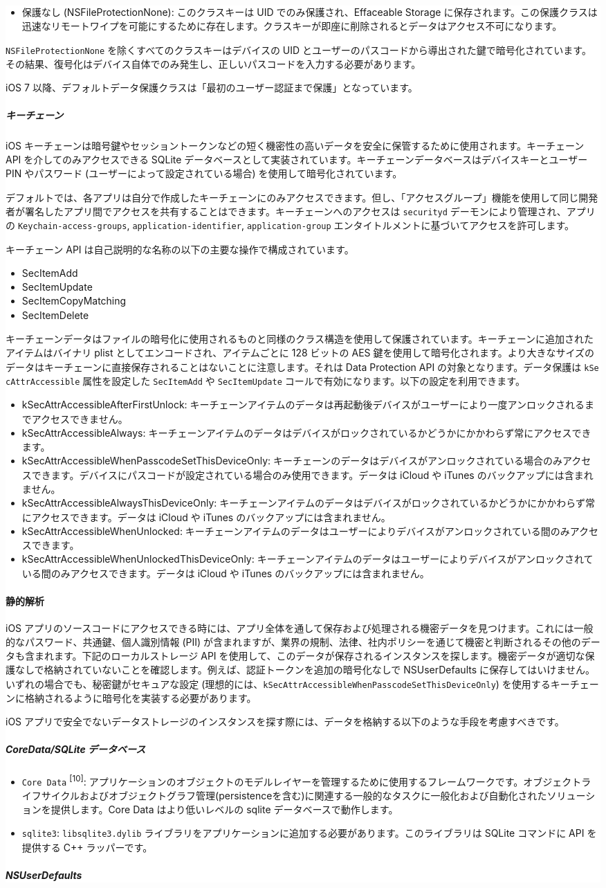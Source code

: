 - 保護なし (NSFileProtectionNone): このクラスキーは UID でのみ保護され、Effaceable Storage に保存されます。この保護クラスは迅速なリモートワイプを可能にするために存在します。クラスキーが即座に削除されるとデータはアクセス不可になります。

<code>NSFileProtectionNone</code> を除くすべてのクラスキーはデバイスの UID とユーザーのパスコードから導出された鍵で暗号化されています。その結果、復号化はデバイス自体でのみ発生し、正しいパスコードを入力する必要があります。

iOS 7 以降、デフォルトデータ保護クラスは「最初のユーザー認証まで保護」となっています。

##### キーチェーン

iOS キーチェーンは暗号鍵やセッショントークンなどの短く機密性の高いデータを安全に保管するために使用されます。キーチェーン API を介してのみアクセスできる SQLite データベースとして実装されています。キーチェーンデータベースはデバイスキーとユーザー PIN やパスワード (ユーザーによって設定されている場合) を使用して暗号化されています。

デフォルトでは、各アプリは自分で作成したキーチェーンにのみアクセスできます。但し、「アクセスグループ」機能を使用して同じ開発者が署名したアプリ間でアクセスを共有することはできます。キーチェーンへのアクセスは <code>securityd</code> デーモンにより管理され、アプリの <code>Keychain-access-groups</code>, <code>application-identifier</code>, <code>application-group</code> エンタイトルメントに基づいてアクセスを許可します。

キーチェーン API は自己説明的な名称の以下の主要な操作で構成されています。

- SecItemAdd
- SecItemUpdate
- SecItemCopyMatching
- SecItemDelete

キーチェーンデータはファイルの暗号化に使用されるものと同様のクラス構造を使用して保護されています。キーチェーンに追加されたアイテムはバイナリ plist としてエンコードされ、アイテムごとに 128 ビットの AES 鍵を使用して暗号化されます。より大きなサイズのデータはキーチェーンに直接保存されることはないことに注意します。それは Data Protection API の対象となります。データ保護は <code>kSecAttrAccessible</code> 属性を設定した <code>SecItemAdd</code> や <code>SecItemUpdate</code> コールで有効になります。以下の設定を利用できます。

- kSecAttrAccessibleAfterFirstUnlock: キーチェーンアイテムのデータは再起動後デバイスがユーザーにより一度アンロックされるまでアクセスできません。
- kSecAttrAccessibleAlways: キーチェーンアイテムのデータはデバイスがロックされているかどうかにかかわらず常にアクセスできます。
- kSecAttrAccessibleWhenPasscodeSetThisDeviceOnly: キーチェーンのデータはデバイスがアンロックされている場合のみアクセスできます。デバイスにパスコードが設定されている場合のみ使用できます。データは iCloud や iTunes のバックアップには含まれません。
- kSecAttrAccessibleAlwaysThisDeviceOnly: キーチェーンアイテムのデータはデバイスがロックされているかどうかにかかわらず常にアクセスできます。データは iCloud や iTunes のバックアップには含まれません。
- kSecAttrAccessibleWhenUnlocked: キーチェーンアイテムのデータはユーザーによりデバイスがアンロックされている間のみアクセスできます。
- kSecAttrAccessibleWhenUnlockedThisDeviceOnly: キーチェーンアイテムのデータはユーザーによりデバイスがアンロックされている間のみアクセスできます。データは iCloud や iTunes のバックアップには含まれません。

#### 静的解析

iOS アプリのソースコードにアクセスできる時には、アプリ全体を通して保存および処理される機密データを見つけます。これには一般的なパスワード、共通鍵、個人識別情報 (PII) が含まれますが、業界の規制、法律、社内ポリシーを通じて機密と判断されるその他のデータも含まれます。下記のローカルストレージ API を使用して、このデータが保存されるインスタンスを探します。機密データが適切な保護なしで格納されていないことを確認します。例えば、認証トークンを追加の暗号化なしで NSUserDefaults に保存してはいけません。いずれの場合でも、秘密鍵がセキュアな設定 (理想的には、<code>kSecAttrAccessibleWhenPasscodeSetThisDeviceOnly</code>) を使用するキーチェーンに格納されるように暗号化を実装する必要があります。

iOS アプリで安全でないデータストレージのインスタンスを探す際には、データを格納する以下のような手段を考慮すべきです。

##### CoreData/SQLite データベース

* `Core Data` <sup>[10]</sup>: アプリケーションのオブジェクトのモデルレイヤーを管理するために使用するフレームワークです。オブジェクトライフサイクルおよびオブジェクトグラフ管理(persistenceを含む)に関連する一般的なタスクに一般化および自動化されたソリューションを提供します。Core Data はより低いレベルの sqlite データベースで動作します。

* `sqlite3`: `libsqlite3.dylib` ライブラリをアプリケーションに追加する必要があります。このライブラリは SQLite コマンドに API を提供する C++ ラッパーです。

##### NSUserDefaults

